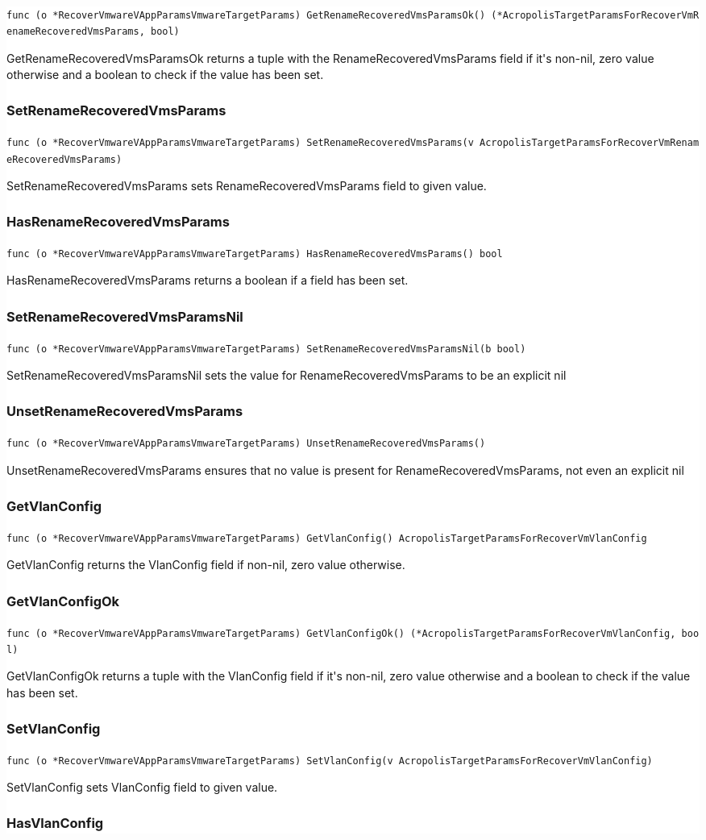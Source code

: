 `func (o *RecoverVmwareVAppParamsVmwareTargetParams) GetRenameRecoveredVmsParamsOk() (*AcropolisTargetParamsForRecoverVmRenameRecoveredVmsParams, bool)`

GetRenameRecoveredVmsParamsOk returns a tuple with the RenameRecoveredVmsParams field if it's non-nil, zero value otherwise
and a boolean to check if the value has been set.

### SetRenameRecoveredVmsParams

`func (o *RecoverVmwareVAppParamsVmwareTargetParams) SetRenameRecoveredVmsParams(v AcropolisTargetParamsForRecoverVmRenameRecoveredVmsParams)`

SetRenameRecoveredVmsParams sets RenameRecoveredVmsParams field to given value.

### HasRenameRecoveredVmsParams

`func (o *RecoverVmwareVAppParamsVmwareTargetParams) HasRenameRecoveredVmsParams() bool`

HasRenameRecoveredVmsParams returns a boolean if a field has been set.

### SetRenameRecoveredVmsParamsNil

`func (o *RecoverVmwareVAppParamsVmwareTargetParams) SetRenameRecoveredVmsParamsNil(b bool)`

 SetRenameRecoveredVmsParamsNil sets the value for RenameRecoveredVmsParams to be an explicit nil

### UnsetRenameRecoveredVmsParams
`func (o *RecoverVmwareVAppParamsVmwareTargetParams) UnsetRenameRecoveredVmsParams()`

UnsetRenameRecoveredVmsParams ensures that no value is present for RenameRecoveredVmsParams, not even an explicit nil
### GetVlanConfig

`func (o *RecoverVmwareVAppParamsVmwareTargetParams) GetVlanConfig() AcropolisTargetParamsForRecoverVmVlanConfig`

GetVlanConfig returns the VlanConfig field if non-nil, zero value otherwise.

### GetVlanConfigOk

`func (o *RecoverVmwareVAppParamsVmwareTargetParams) GetVlanConfigOk() (*AcropolisTargetParamsForRecoverVmVlanConfig, bool)`

GetVlanConfigOk returns a tuple with the VlanConfig field if it's non-nil, zero value otherwise
and a boolean to check if the value has been set.

### SetVlanConfig

`func (o *RecoverVmwareVAppParamsVmwareTargetParams) SetVlanConfig(v AcropolisTargetParamsForRecoverVmVlanConfig)`

SetVlanConfig sets VlanConfig field to given value.

### HasVlanConfig
